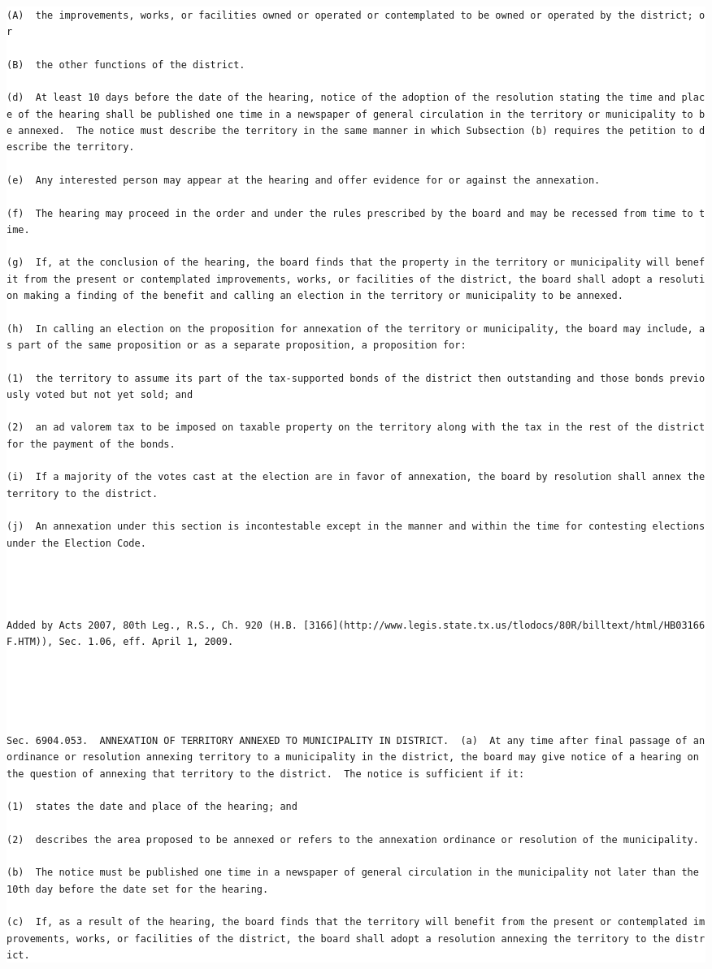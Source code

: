     (A)  the improvements, works, or facilities owned or operated or contemplated to be owned or operated by the district; or
    
    (B)  the other functions of the district.
    
    (d)  At least 10 days before the date of the hearing, notice of the adoption of the resolution stating the time and place of the hearing shall be published one time in a newspaper of general circulation in the territory or municipality to be annexed.  The notice must describe the territory in the same manner in which Subsection (b) requires the petition to describe the territory.
    
    (e)  Any interested person may appear at the hearing and offer evidence for or against the annexation.
    
    (f)  The hearing may proceed in the order and under the rules prescribed by the board and may be recessed from time to time.
    
    (g)  If, at the conclusion of the hearing, the board finds that the property in the territory or municipality will benefit from the present or contemplated improvements, works, or facilities of the district, the board shall adopt a resolution making a finding of the benefit and calling an election in the territory or municipality to be annexed.
    
    (h)  In calling an election on the proposition for annexation of the territory or municipality, the board may include, as part of the same proposition or as a separate proposition, a proposition for:
    
    (1)  the territory to assume its part of the tax-supported bonds of the district then outstanding and those bonds previously voted but not yet sold; and
    
    (2)  an ad valorem tax to be imposed on taxable property on the territory along with the tax in the rest of the district for the payment of the bonds.
    
    (i)  If a majority of the votes cast at the election are in favor of annexation, the board by resolution shall annex the territory to the district.
    
    (j)  An annexation under this section is incontestable except in the manner and within the time for contesting elections under the Election Code.
    
    
    
    
    Added by Acts 2007, 80th Leg., R.S., Ch. 920 (H.B. [3166](http://www.legis.state.tx.us/tlodocs/80R/billtext/html/HB03166F.HTM)), Sec. 1.06, eff. April 1, 2009.
    
    
    
    
    
    Sec. 6904.053.  ANNEXATION OF TERRITORY ANNEXED TO MUNICIPALITY IN DISTRICT.  (a)  At any time after final passage of an ordinance or resolution annexing territory to a municipality in the district, the board may give notice of a hearing on the question of annexing that territory to the district.  The notice is sufficient if it:
    
    (1)  states the date and place of the hearing; and
    
    (2)  describes the area proposed to be annexed or refers to the annexation ordinance or resolution of the municipality.
    
    (b)  The notice must be published one time in a newspaper of general circulation in the municipality not later than the 10th day before the date set for the hearing.
    
    (c)  If, as a result of the hearing, the board finds that the territory will benefit from the present or contemplated improvements, works, or facilities of the district, the board shall adopt a resolution annexing the territory to the district.
    
